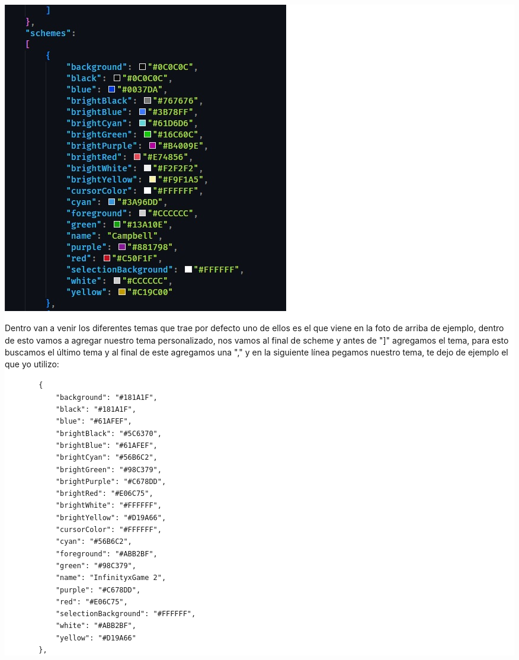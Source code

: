 ![Schemes Config](Windows.Terminal/Schemes-Config.jpg)

Dentro van a venir los diferentes temas que trae por defecto uno de ellos es el que viene en la foto de arriba de ejemplo, dentro de esto vamos a agregar nuestro tema personalizado, nos vamos al final de scheme y antes de "]" agregamos el tema, para esto buscamos el último tema y al final de este agregamos una "," y en la siguiente línea pegamos nuestro tema, te dejo de ejemplo el que yo utilizo:

```
        {
            "background": "#181A1F",
            "black": "#181A1F",
            "blue": "#61AFEF",
            "brightBlack": "#5C6370",
            "brightBlue": "#61AFEF",
            "brightCyan": "#56B6C2",
            "brightGreen": "#98C379",
            "brightPurple": "#C678DD",
            "brightRed": "#E06C75",
            "brightWhite": "#FFFFFF",
            "brightYellow": "#D19A66",
            "cursorColor": "#FFFFFF",
            "cyan": "#56B6C2",
            "foreground": "#ABB2BF",
            "green": "#98C379",
            "name": "InfinityxGame 2",
            "purple": "#C678DD",
            "red": "#E06C75",
            "selectionBackground": "#FFFFFF",
            "white": "#ABB2BF",
            "yellow": "#D19A66"
        },
```
